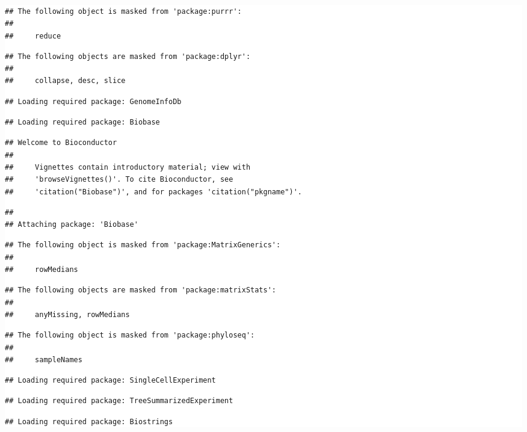 ```
## The following object is masked from 'package:purrr':
## 
##     reduce
```

```
## The following objects are masked from 'package:dplyr':
## 
##     collapse, desc, slice
```

```
## Loading required package: GenomeInfoDb
```

```
## Loading required package: Biobase
```

```
## Welcome to Bioconductor
## 
##     Vignettes contain introductory material; view with
##     'browseVignettes()'. To cite Bioconductor, see
##     'citation("Biobase")', and for packages 'citation("pkgname")'.
```

```
## 
## Attaching package: 'Biobase'
```

```
## The following object is masked from 'package:MatrixGenerics':
## 
##     rowMedians
```

```
## The following objects are masked from 'package:matrixStats':
## 
##     anyMissing, rowMedians
```

```
## The following object is masked from 'package:phyloseq':
## 
##     sampleNames
```

```
## Loading required package: SingleCellExperiment
```

```
## Loading required package: TreeSummarizedExperiment
```

```
## Loading required package: Biostrings
```
